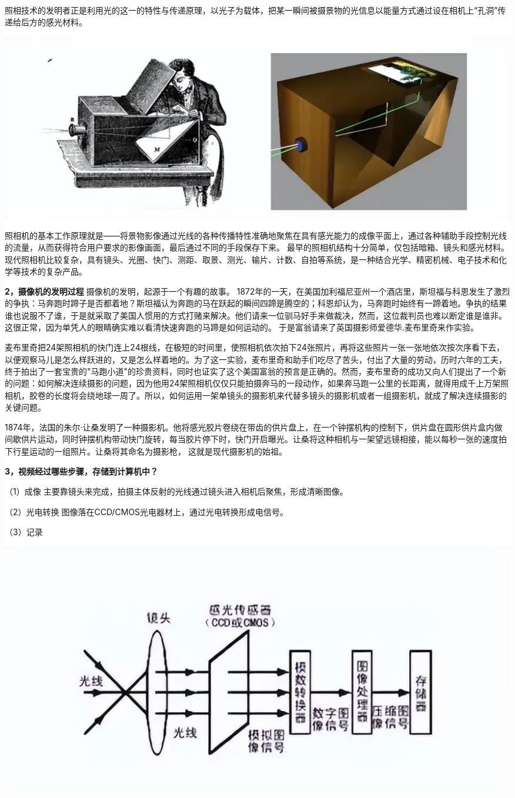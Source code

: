 

照相技术的发明者正是利用光的这一的特性与传递原理，以光子为载体，把某一瞬间被摄景物的光信息以能量方式通过设在相机上“孔洞”传递给后方的感光材料。

![图片](音视频基础知识.assets/640-1673409522518.jpg)



照相机的基本工作原理就是——将景物影像通过光线的各种传播特性准确地聚焦在具有感光能力的成像平面上，通过各种辅助手段控制光线的流量，从而获得符合用户要求的影像画面，最后通过不同的手段保存下来。 最早的照相机结构十分简单，仅包括暗箱、镜头和感光材料。 现代照相机比较复杂，具有镜头、光圈、快门、测距、取景、测光、输片、计数、自拍等系统，是一种结合光学、精密机械、电子技术和化学等技术的复杂产品。

**2，摄像机的发明过程** 摄像机的发明，起源于一个有趣的故事。 1872年的一天，在美国加利福尼亚州一个酒店里，斯坦福与科恩发生了激烈的争执：马奔跑时蹄子是否都着地？斯坦福认为奔跑的马在跃起的瞬间四蹄是腾空的；科恩却认为，马奔跑时始终有一蹄着地。争执的结果谁也说服不了谁，于是就采取了美国人惯用的方式打赌来解决。他们请来一位驯马好手来做裁决，然而，这位裁判员也难以断定谁是谁非。这很正常，因为单凭人的眼睛确实难以看清快速奔跑的马蹄是如何运动的。 于是富翁请来了英国摄影师爱德华.麦布里奇来作实验。

麦布里奇把24架照相机的快门连上24根线，在极短的时间里，使照相机依次拍下24张照片，再将这些照片一张一张地依次按次序看下去，以便观察马儿是怎么样跃进的，又是怎么样着地的。为了这一实验，麦布里奇和助手们吃尽了苦头，付出了大量的劳动，历时六年的工夫，终于拍出了一套宝贵的"马跑小道"的珍贵资料，同时也证实了这个美国富翁的预言是正确的。然而，麦布里奇的成功又向人们提出了一个新的问题：如何解决连续摄影的问题，因为他用24架照相机仅仅只能拍摄奔马的一段动作，如果奔马跑一公里的长距离，就得用成千上万架照相机，胶卷的长度将会绕地球一周了。所以，如何运用一架单镜头的摄影机来代替多镜头的摄影机或者一组摄影机，就成了解决连续摄影的关键问题。

1874年，法国的朱尔·让桑发明了一种摄影机。他将感光胶片卷绕在带齿的供片盘上，在一个钟摆机构的控制下，供片盘在圆形供片盒内做间歇供片运动，同时钟摆机构带动快门旋转，每当胶片停下时，快门开启曝光。让桑将这种相机与一架望远镜相接，能以每秒一张的速度拍下行星运动的一组照片。让桑将其命名为摄影枪， 这就是现代摄影机的始祖。

**3，视频经过哪些步骤，存储到计算机中？**

（1）成像 主要靠镜头来完成，拍摄主体反射的光线通过镜头进入相机后聚焦，形成清晰图像。

（2）光电转换 图像落在CCD/CMOS光电器材上，通过光电转换形成电信号。

（3）记录

![图片](音视频基础知识.assets/640-1673409537206.jpg)
